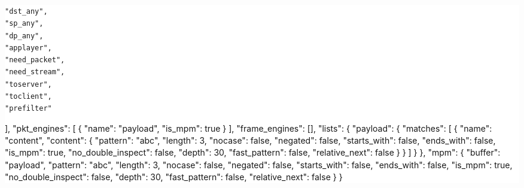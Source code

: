     "dst_any",
    "sp_any",
    "dp_any",
    "applayer",
    "need_packet",
    "need_stream",
    "toserver",
    "toclient",
    "prefilter"
  ],
  "pkt_engines": [
    {
      "name": "payload",
      "is_mpm": true
    }
  ],
  "frame_engines": [],
  "lists": {
    "payload": {
      "matches": [
        {
          "name": "content",
          "content": {
            "pattern": "abc",
            "length": 3,
            "nocase": false,
            "negated": false,
            "starts_with": false,
            "ends_with": false,
            "is_mpm": true,
            "no_double_inspect": false,
            "depth": 30,
            "fast_pattern": false,
            "relative_next": false
          }
        }
      ]
    }
  },
  "mpm": {
    "buffer": "payload",
    "pattern": "abc",
    "length": 3,
    "nocase": false,
    "negated": false,
    "starts_with": false,
    "ends_with": false,
    "is_mpm": true,
    "no_double_inspect": false,
    "depth": 30,
    "fast_pattern": false,
    "relative_next": false
  }
}
